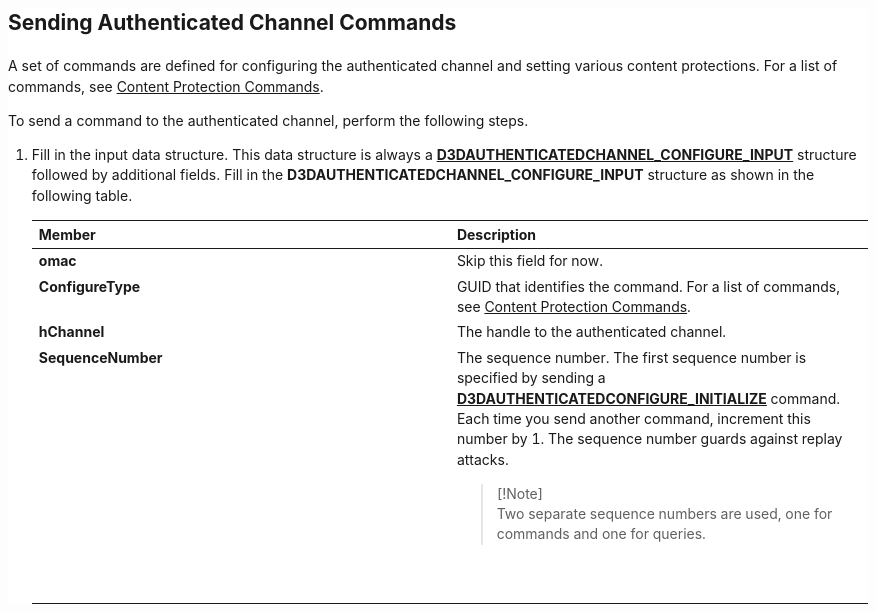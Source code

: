 ## Sending Authenticated Channel Commands

A set of commands are defined for configuring the authenticated channel and setting various content protections. For a list of commands, see [Content Protection Commands](content-protection-commands.md).

To send a command to the authenticated channel, perform the following steps.

1.  Fill in the input data structure. This data structure is always a [**D3DAUTHENTICATEDCHANNEL_CONFIGURE_INPUT**](d3dauthenticatedchannel-configure-input.md) structure followed by additional fields. Fill in the **D3DAUTHENTICATEDCHANNEL_CONFIGURE_INPUT** structure as shown in the following table.

    <table>
    <colgroup>
    <col style="width: 50%" />
    <col style="width: 50%" />
    </colgroup>
    <thead>
    <tr class="header">
    <th>Member</th>
    <th>Description</th>
    </tr>
    </thead>
    <tbody>
    <tr class="odd">
    <td><strong>omac</strong></td>
    <td>Skip this field for now.</td>
    </tr>
    <tr class="even">
    <td><strong>ConfigureType</strong></td>
    <td>GUID that identifies the command. For a list of commands, see <a href="content-protection-commands.md">Content Protection Commands</a>.</td>
    </tr>
    <tr class="odd">
    <td><strong>hChannel</strong></td>
    <td>The handle to the authenticated channel.</td>
    </tr>
    <tr class="even">
    <td><strong>SequenceNumber</strong></td>
    <td>The sequence number. The first sequence number is specified by sending a <a href="d3dauthenticatedconfigure-initialize.md"><strong>D3DAUTHENTICATEDCONFIGURE_INITIALIZE</strong></a> command. Each time you send another command, increment this number by 1. The sequence number guards against replay attacks.
    <blockquote>
    [!Note]<br />
    Two separate sequence numbers are used, one for commands and one for queries.
    </blockquote>
    <br/> <br/></td>
    </tr>
    </tbody>
    </table>
